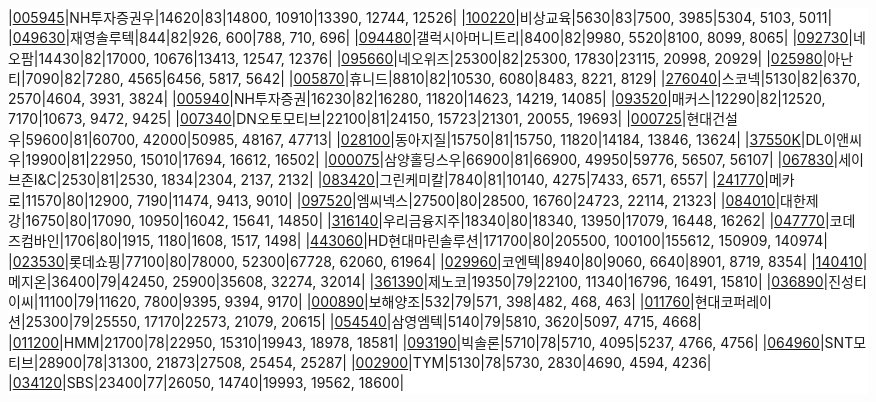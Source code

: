 |[005945](https://finance.daum.net/quotes/A005945)|NH투자증권우|14620|83|14800, 10910|13390, 12744, 12526|
|[100220](https://finance.daum.net/quotes/A100220)|비상교육|5630|83|7500, 3985|5304, 5103, 5011|
|[049630](https://finance.daum.net/quotes/A049630)|재영솔루텍|844|82|926, 600|788, 710, 696|
|[094480](https://finance.daum.net/quotes/A094480)|갤럭시아머니트리|8400|82|9980, 5520|8100, 8099, 8065|
|[092730](https://finance.daum.net/quotes/A092730)|네오팜|14430|82|17000, 10676|13413, 12547, 12376|
|[095660](https://finance.daum.net/quotes/A095660)|네오위즈|25300|82|25300, 17830|23115, 20998, 20929|
|[025980](https://finance.daum.net/quotes/A025980)|아난티|7090|82|7280, 4565|6456, 5817, 5642|
|[005870](https://finance.daum.net/quotes/A005870)|휴니드|8810|82|10530, 6080|8483, 8221, 8129|
|[276040](https://finance.daum.net/quotes/A276040)|스코넥|5130|82|6370, 2570|4604, 3931, 3824|
|[005940](https://finance.daum.net/quotes/A005940)|NH투자증권|16230|82|16280, 11820|14623, 14219, 14085|
|[093520](https://finance.daum.net/quotes/A093520)|매커스|12290|82|12520, 7170|10673, 9472, 9425|
|[007340](https://finance.daum.net/quotes/A007340)|DN오토모티브|22100|81|24150, 15723|21301, 20055, 19693|
|[000725](https://finance.daum.net/quotes/A000725)|현대건설우|59600|81|60700, 42000|50985, 48167, 47713|
|[028100](https://finance.daum.net/quotes/A028100)|동아지질|15750|81|15750, 11820|14184, 13846, 13624|
|[37550K](https://finance.daum.net/quotes/A37550K)|DL이앤씨우|19900|81|22950, 15010|17694, 16612, 16502|
|[000075](https://finance.daum.net/quotes/A000075)|삼양홀딩스우|66900|81|66900, 49950|59776, 56507, 56107|
|[067830](https://finance.daum.net/quotes/A067830)|세이브존I&C|2530|81|2530, 1834|2304, 2137, 2132|
|[083420](https://finance.daum.net/quotes/A083420)|그린케미칼|7840|81|10140, 4275|7433, 6571, 6557|
|[241770](https://finance.daum.net/quotes/A241770)|메카로|11570|80|12900, 7190|11474, 9413, 9010|
|[097520](https://finance.daum.net/quotes/A097520)|엠씨넥스|27500|80|28500, 16760|24723, 22114, 21323|
|[084010](https://finance.daum.net/quotes/A084010)|대한제강|16750|80|17090, 10950|16042, 15641, 14850|
|[316140](https://finance.daum.net/quotes/A316140)|우리금융지주|18340|80|18340, 13950|17079, 16448, 16262|
|[047770](https://finance.daum.net/quotes/A047770)|코데즈컴바인|1706|80|1915, 1180|1608, 1517, 1498|
|[443060](https://finance.daum.net/quotes/A443060)|HD현대마린솔루션|171700|80|205500, 100100|155612, 150909, 140974|
|[023530](https://finance.daum.net/quotes/A023530)|롯데쇼핑|77100|80|78000, 52300|67728, 62060, 61964|
|[029960](https://finance.daum.net/quotes/A029960)|코엔텍|8940|80|9060, 6640|8901, 8719, 8354|
|[140410](https://finance.daum.net/quotes/A140410)|메지온|36400|79|42450, 25900|35608, 32274, 32014|
|[361390](https://finance.daum.net/quotes/A361390)|제노코|19350|79|22100, 11340|16796, 16491, 15810|
|[036890](https://finance.daum.net/quotes/A036890)|진성티이씨|11100|79|11620, 7800|9395, 9394, 9170|
|[000890](https://finance.daum.net/quotes/A000890)|보해양조|532|79|571, 398|482, 468, 463|
|[011760](https://finance.daum.net/quotes/A011760)|현대코퍼레이션|25300|79|25550, 17170|22573, 21079, 20615|
|[054540](https://finance.daum.net/quotes/A054540)|삼영엠텍|5140|79|5810, 3620|5097, 4715, 4668|
|[011200](https://finance.daum.net/quotes/A011200)|HMM|21700|78|22950, 15310|19943, 18978, 18581|
|[093190](https://finance.daum.net/quotes/A093190)|빅솔론|5710|78|5710, 4095|5237, 4766, 4756|
|[064960](https://finance.daum.net/quotes/A064960)|SNT모티브|28900|78|31300, 21873|27508, 25454, 25287|
|[002900](https://finance.daum.net/quotes/A002900)|TYM|5130|78|5730, 2830|4690, 4594, 4236|
|[034120](https://finance.daum.net/quotes/A034120)|SBS|23400|77|26050, 14740|19993, 19562, 18600|